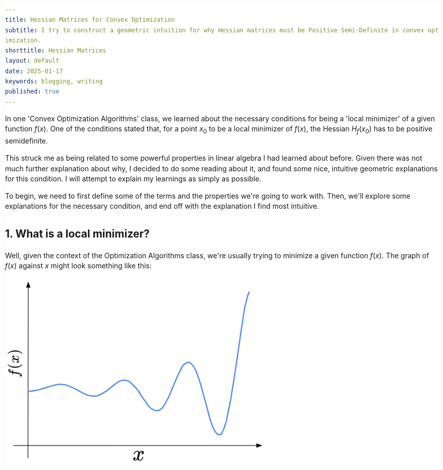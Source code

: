 ```yaml
---
title: Hessian Matrices for Convex Optimization
subtitle: I try to construct a geometric intuition for why Hessian matrices must be Positive Semi-Definite in convex optimization.
shorttitle: Hessian Matrices
layout: default
date: 2025-01-17
keywords: blogging, writing
published: true
---
```


In one 'Convex Optimization Algorithms' class, we learned about the necessary conditions for being a 'local minimizer' of a given function $f(x)$. One of the conditions stated that, for a point $x_0$ to be a local minimizer of $f(x)$, the Hessian $H_f (x_0)$ has to be positive semidefinite. 

This struck me as being related to some powerful properties in linear algebra I had learned about before. Given there was not much further explanation about why, I decided to do some reading about it, and found some nice, intuitive geometric explanations for this condition. I will attempt to explain my learnings as simply as possible.

To begin, we need to first define some of the terms and the properties we're going to work with. Then, we'll explore some explanations for the necessary condition, and end off with the explanation I find most intuitive.

1\. What is a local minimizer?
---
Well, given the context of the Optimization Algorithms class, we're usually trying to minimize a given function $f(x)$. The graph of $f(x)$ against $x$ might look something like this:

<div class="centered-image">
    <img class="post-image" src="/assets/blog_images/image81.png" width="60%">
</div>
